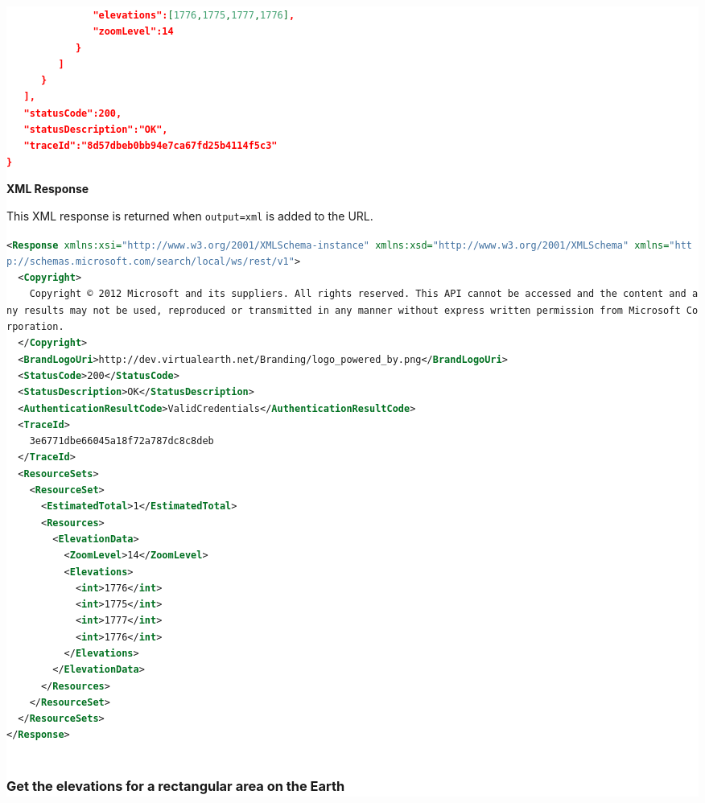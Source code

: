 ```json
               "elevations":[1776,1775,1777,1776],  
               "zoomLevel":14  
            }  
         ]  
      }  
   ],  
   "statusCode":200,  
   "statusDescription":"OK",  
   "traceId":"8d57dbeb0bb94e7ca67fd25b4114f5c3"  
}  
```  
  
 **XML Response**  
  
 This XML response is returned when `output=xml` is added to the URL.  
  
```xml
<Response xmlns:xsi="http://www.w3.org/2001/XMLSchema-instance" xmlns:xsd="http://www.w3.org/2001/XMLSchema" xmlns="http://schemas.microsoft.com/search/local/ws/rest/v1">  
  <Copyright>  
    Copyright © 2012 Microsoft and its suppliers. All rights reserved. This API cannot be accessed and the content and any results may not be used, reproduced or transmitted in any manner without express written permission from Microsoft Corporation.  
  </Copyright>  
  <BrandLogoUri>http://dev.virtualearth.net/Branding/logo_powered_by.png</BrandLogoUri>  
  <StatusCode>200</StatusCode>  
  <StatusDescription>OK</StatusDescription>  
  <AuthenticationResultCode>ValidCredentials</AuthenticationResultCode>  
  <TraceId>  
    3e6771dbe66045a18f72a787dc8c8deb  
  </TraceId>  
  <ResourceSets>  
    <ResourceSet>  
      <EstimatedTotal>1</EstimatedTotal>  
      <Resources>  
        <ElevationData>  
          <ZoomLevel>14</ZoomLevel>  
          <Elevations>  
            <int>1776</int>  
            <int>1775</int>  
            <int>1777</int>  
            <int>1776</int>  
          </Elevations>  
        </ElevationData>  
      </Resources>  
    </ResourceSet>  
  </ResourceSets>  
</Response>  
  
```  
  
### Get the elevations for a rectangular area on the Earth
  